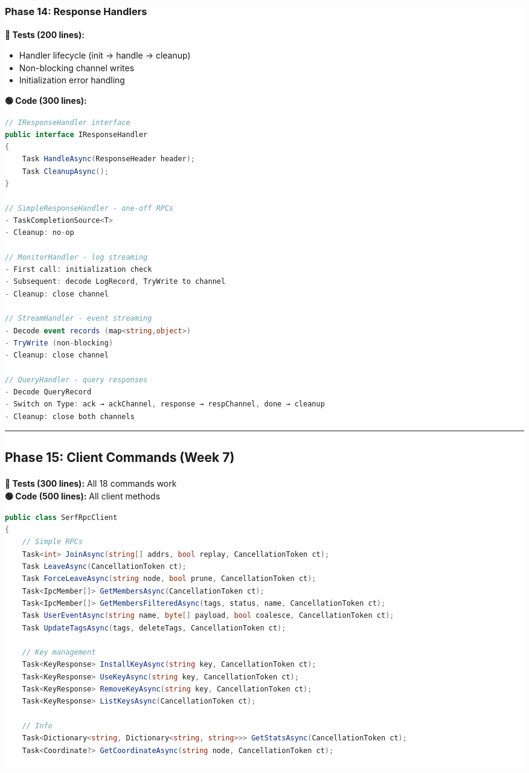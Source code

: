### Phase 14: Response Handlers

**🔴 Tests (200 lines):**
- Handler lifecycle (init → handle → cleanup)
- Non-blocking channel writes
- Initialization error handling

**🟢 Code (300 lines):**
```csharp
// IResponseHandler interface
public interface IResponseHandler
{
    Task HandleAsync(ResponseHeader header);
    Task CleanupAsync();
}

// SimpleResponseHandler - one-off RPCs
- TaskCompletionSource<T>
- Cleanup: no-op

// MonitorHandler - log streaming
- First call: initialization check
- Subsequent: decode LogRecord, TryWrite to channel
- Cleanup: close channel

// StreamHandler - event streaming
- Decode event records (map<string,object>)
- TryWrite (non-blocking)
- Cleanup: close channel

// QueryHandler - query responses
- Decode QueryRecord
- Switch on Type: ack → ackChannel, response → respChannel, done → cleanup
- Cleanup: close both channels
```

---

## Phase 15: Client Commands (Week 7)

**🔴 Tests (300 lines):** All 18 commands work  
**🟢 Code (500 lines):** All client methods

```csharp
public class SerfRpcClient
{
    // Simple RPCs
    Task<int> JoinAsync(string[] addrs, bool replay, CancellationToken ct);
    Task LeaveAsync(CancellationToken ct);
    Task ForceLeaveAsync(string node, bool prune, CancellationToken ct);
    Task<IpcMember[]> GetMembersAsync(CancellationToken ct);
    Task<IpcMember[]> GetMembersFilteredAsync(tags, status, name, CancellationToken ct);
    Task UserEventAsync(string name, byte[] payload, bool coalesce, CancellationToken ct);
    Task UpdateTagsAsync(tags, deleteTags, CancellationToken ct);
    
    // Key management
    Task<KeyResponse> InstallKeyAsync(string key, CancellationToken ct);
    Task<KeyResponse> UseKeyAsync(string key, CancellationToken ct);
    Task<KeyResponse> RemoveKeyAsync(string key, CancellationToken ct);
    Task<KeyResponse> ListKeysAsync(CancellationToken ct);
    
    // Info
    Task<Dictionary<string, Dictionary<string, string>>> GetStatsAsync(CancellationToken ct);
    Task<Coordinate?> GetCoordinateAsync(string node, CancellationToken ct);
    
```